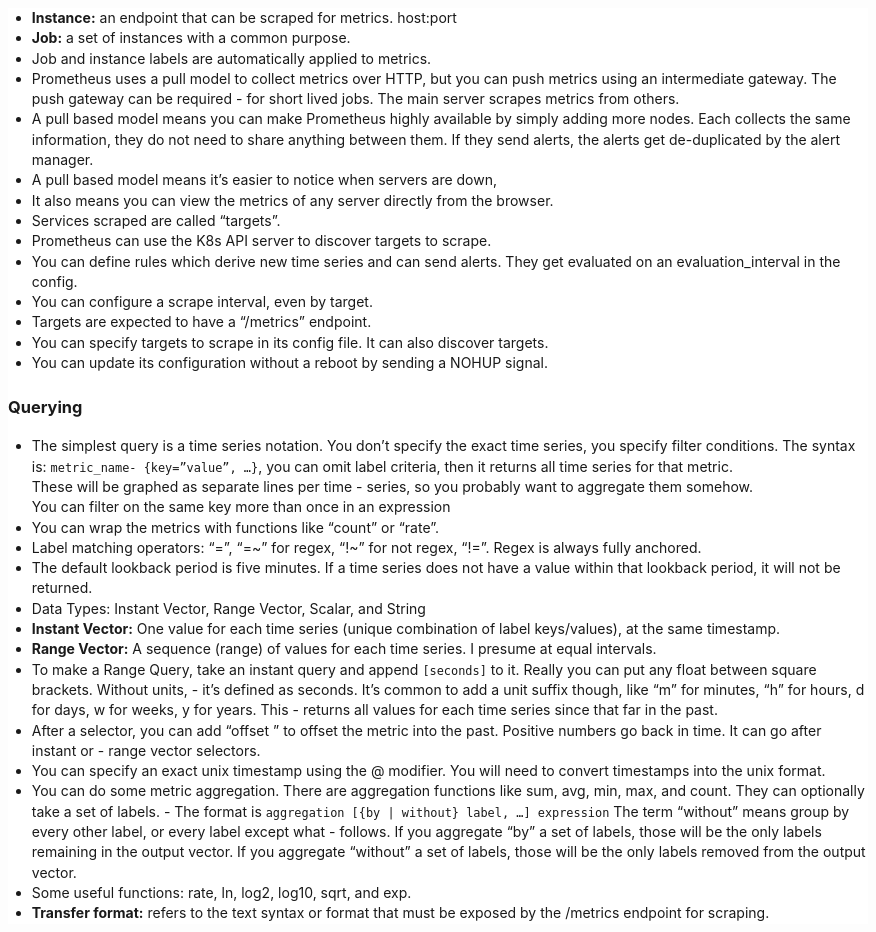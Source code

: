- **Instance:** an endpoint that can be scraped for metrics.  host:port
- **Job:** a set of instances with a common purpose.
- Job and instance labels are automatically applied to metrics.
- Prometheus uses a pull model to collect metrics over HTTP, but you can push metrics using an intermediate gateway.
  The push gateway can be required - for short lived jobs.  The main server scrapes metrics from others.
- A pull based model means you can make Prometheus highly available by simply adding more nodes.  Each collects the same information, 
  they do not need to share anything between them.  If they send alerts, the alerts get de-duplicated by the alert manager.
- A pull based model means it’s easier to notice when servers are down,
- It also means you can view the metrics of any server directly from the browser.
- Services scraped are called “targets”.
- Prometheus can use the K8s API server to discover targets to scrape.
- You can define rules which derive new time series and can send alerts.  They get evaluated on an evaluation_interval in the config.
- You can configure a scrape interval, even by target.
- Targets are expected to have a “/metrics” endpoint.
- You can specify targets to scrape in its config file.  It can also discover targets.
- You can update its configuration without a reboot by sending a NOHUP signal.

### Querying

- The simplest query is a time series notation.  You don’t specify the exact time series, you specify filter conditions.
  The syntax is: `metric_name- {key=”value”, …}`, you can omit label criteria, then it returns all time series for that metric.  
  These will be graphed as separate lines per time - series, so you probably want to aggregate them somehow.  
  You can filter on the same key more than once in an expression
- You can wrap the metrics with functions like “count” or “rate”.
- Label matching operators: “=”, “=~” for regex, “!~” for not regex, “!=”.  Regex is always fully anchored.
- The default lookback period is five minutes.  If a time series does not have a value within that lookback period, it will not be returned.
- Data Types: Instant Vector, Range Vector, Scalar, and String
- **Instant Vector:** One value for each time series (unique combination of label keys/values), at the same timestamp.
- **Range Vector:** A sequence (range) of values for each time series.  I presume at equal intervals.
- To make a Range Query, take an instant query and append `[seconds]` to it.  Really you can put any float between square brackets.
  Without units, - it’s defined as seconds.  It’s common to add a unit suffix though, like “m” for minutes, “h” for hours, d for days, 
  w for weeks, y for years.  This - returns all values for each time series since that far in the past.
- After a selector, you can add “offset <seconds>” to offset the metric into the past.  Positive numbers go back in time.
  It can go after instant or - range vector selectors.
- You can specify an exact unix timestamp using the @ modifier.  You will need to convert timestamps into the unix format.
- You can do some metric aggregation.  There are aggregation functions like sum, avg, min, max, and count.
  They can optionally take a set of labels.  - The format is `aggregation [{by | without} label, …] expression` 
  The term “without” means group by every other label, or every label except what - follows.  If you aggregate “by” a set of labels,
  those will be the only labels remaining in the output vector.  If you aggregate “without” a set of labels, 
  those will be the only labels removed from the output vector.
- Some useful functions: rate, ln, log2, log10, sqrt, and exp.
- **Transfer format:** refers to the text syntax or format that must be exposed by the /metrics endpoint for scraping.